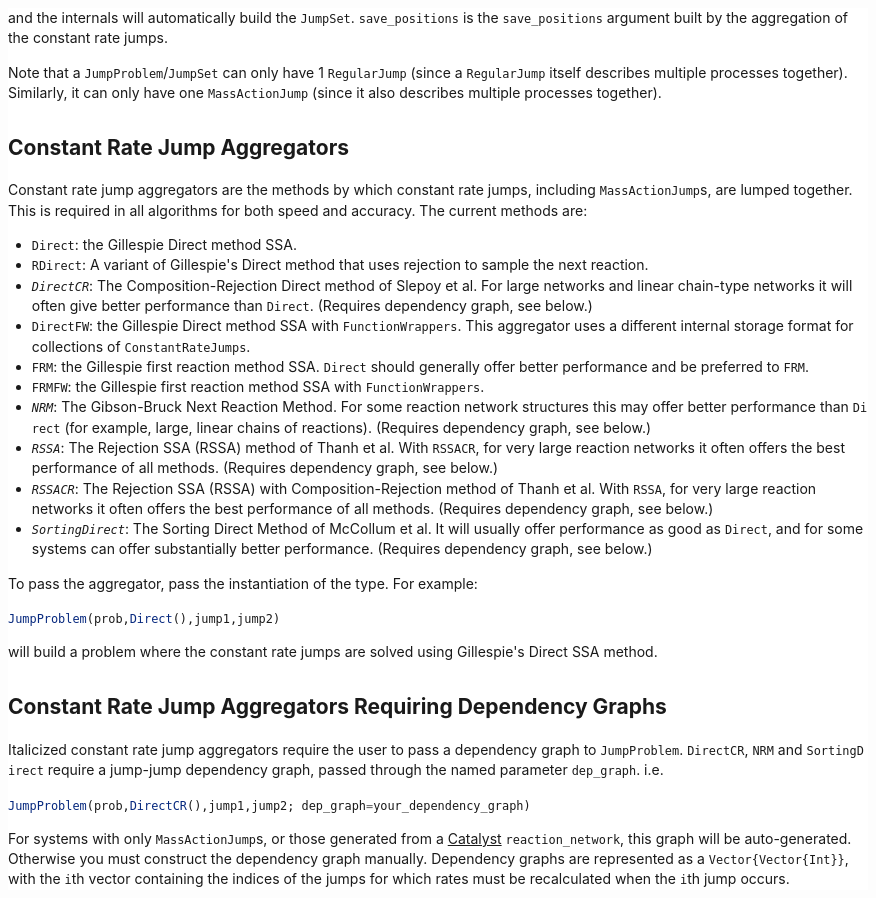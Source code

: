 and the internals will automatically build the `JumpSet`. `save_positions` is the
`save_positions` argument built by the aggregation of the constant rate jumps.

Note that a `JumpProblem`/`JumpSet` can only have 1 `RegularJump` (since a
`RegularJump` itself describes multiple processes together). Similarly, it can
only have one `MassActionJump` (since it also describes multiple processes
together).

## Constant Rate Jump Aggregators

Constant rate jump aggregators are the methods by which constant rate
jumps, including `MassActionJump`s, are lumped together. This is required in all
algorithms for both speed and accuracy. The current methods are:

- `Direct`: the Gillespie Direct method SSA.
- `RDirect`: A variant of Gillespie's Direct method that uses rejection to
  sample the next reaction.
- *`DirectCR`*: The Composition-Rejection Direct method of Slepoy et al. For
  large networks and linear chain-type networks it will often give better
  performance than `Direct`. (Requires dependency graph, see below.)
- `DirectFW`: the Gillespie Direct method SSA with `FunctionWrappers`. This
  aggregator uses a different internal storage format for collections of
  `ConstantRateJumps`. 
- `FRM`: the Gillespie first reaction method SSA. `Direct` should generally
  offer better performance and be preferred to `FRM`.
- `FRMFW`: the Gillespie first reaction method SSA with `FunctionWrappers`.
- *`NRM`*: The Gibson-Bruck Next Reaction Method. For some reaction network
   structures this may offer better performance than `Direct` (for example,
   large, linear chains of reactions). (Requires dependency graph, see below.) 
- *`RSSA`*: The Rejection SSA (RSSA) method of Thanh et al. With `RSSACR`, for
  very large reaction networks it often offers the best performance of all
  methods. (Requires dependency graph, see below.)
- *`RSSACR`*: The Rejection SSA (RSSA) with Composition-Rejection method of
  Thanh et al. With `RSSA`, for very large reaction networks it often offers the
  best performance of all methods. (Requires dependency graph, see below.)
- *`SortingDirect`*: The Sorting Direct Method of McCollum et al. It will
  usually offer performance as good as `Direct`, and for some systems can offer
  substantially better performance. (Requires dependency graph, see below.)

To pass the aggregator, pass the instantiation of the type. For example:

```julia
JumpProblem(prob,Direct(),jump1,jump2)
```

will build a problem where the constant rate jumps are solved using Gillespie's
Direct SSA method.

## Constant Rate Jump Aggregators Requiring Dependency Graphs
Italicized constant rate jump aggregators require the user to pass a dependency graph to `JumpProblem`. `DirectCR`, `NRM` and `SortingDirect` require a jump-jump dependency graph, passed through the named parameter `dep_graph`. i.e.
```julia
JumpProblem(prob,DirectCR(),jump1,jump2; dep_graph=your_dependency_graph)
```
For systems with only `MassActionJump`s, or those generated from a
[Catalyst](https://github.com/SciML/Catalyst.jl) `reaction_network`, this
graph will be auto-generated. Otherwise you must construct the dependency graph
manually. Dependency graphs are represented as a `Vector{Vector{Int}}`, with the
`i`th vector containing the indices of the jumps for which rates must be
recalculated when the `i`th jump occurs.
